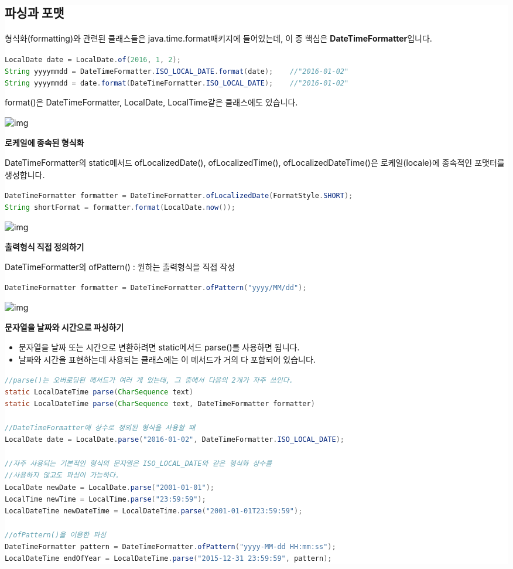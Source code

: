 

## 파싱과 포맷

형식화(formatting)와 관련된 클래스들은 java.time.format패키지에 들어있는데, 이 중 핵심은 **DateTimeFormatter**입니다.

```java
LocalDate date = LocalDate.of(2016, 1, 2);
String yyyymmdd = DateTimeFormatter.ISO_LOCAL_DATE.format(date);	//"2016-01-02"
String yyyymmdd = date.format(DateTimeFormatter.ISO_LOCAL_DATE);	//"2016-01-02"
```

format()은 DateTimeFormatter, LocalDate, LocalTime같은 클래스에도 있습니다.

![img](https://blog.kakaocdn.net/dn/dGWqzX/btrh8C9WQHb/Ks73vo3AplKGRnqa42tWrk/img.png)



 

**로케일에 종속된 형식화**

DateTimeFormatter의 static메서드 ofLocalizedDate(), ofLocalizedTime(), ofLocalizedDateTime()은 로케일(locale)에 종속적인 포맷터를 생성합니다.

```java
DateTimeFormatter formatter = DateTimeFormatter.ofLocalizedDate(FormatStyle.SHORT);
String shortFormat = formatter.format(LocalDate.now());
```

![img](https://blog.kakaocdn.net/dn/ceF4KU/btriacbBRmd/5hAaI8TH47WTjRd7WlzzY0/img.png)



**출력형식 직접 정의하기**

DateTimeFormatter의 ofPattern() : 원하는 출력형식을 직접 작성

```java
DateTimeFormatter formatter = DateTimeFormatter.ofPattern("yyyy/MM/dd");
```

![img](https://blog.kakaocdn.net/dn/sOIBB/btrh8DOv04T/MZKxsT87valvJGxkHhclT1/img.png)



 

**문자열을 날짜와 시간으로 파싱하기**

- 문자열을 날짜 또는 시간으로 변환하려면 static메서드 parse()를 사용하면 됩니다.
- 날짜와 시간을 표현하는데 사용되는 클래스에는 이 메서드가 거의 다 포함되어 있습니다.

```java
//parse()는 오버로딩된 메서드가 여러 개 있는데, 그 중에서 다음의 2개가 자주 쓰인다.
static LocalDateTime parse(CharSequence text)
static LocalDateTime parse(CharSequence text, DateTimeFormatter formatter)

//DateTimeFormatter에 상수로 정의된 형식을 사용할 때
LocalDate date = LocalDate.parse("2016-01-02", DateTimeFormatter.ISO_LOCAL_DATE);

//자주 사용되는 기본적인 형식의 문자열은 ISO_LOCAL_DATE와 같은 형식화 상수를
//사용하지 않고도 파싱이 가능하다.
LocalDate newDate = LocalDate.parse("2001-01-01");
LocalTime newTime = LocalTime.parse("23:59:59");
LocalDateTime newDateTime = LocalDateTime.parse("2001-01-01T23:59:59");

//ofPattern()을 이용한 파싱
DateTimeFormatter pattern = DateTimeFormatter.ofPattern("yyyy-MM-dd HH:mm:ss");
LocalDateTime endOfYear = LocalDateTime.parse("2015-12-31 23:59:59", pattern);
```